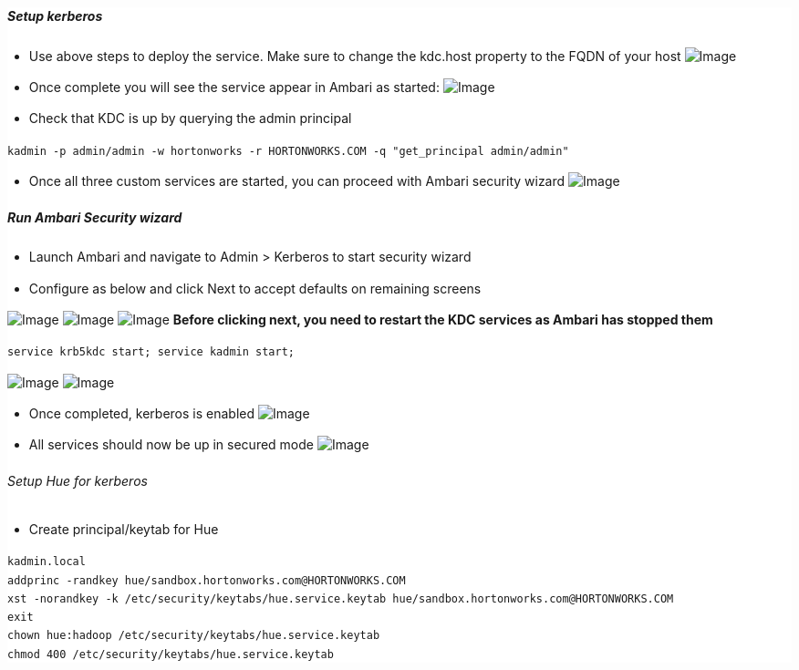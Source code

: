 ##### Setup kerberos

- Use above steps to deploy the service. Make sure to change the kdc.host property to the FQDN of your host
![Image](../master/screenshots/kdc-service-select.png?raw=true)

- Once complete you will see the service appear in Ambari as started:
![Image](../master/screenshots/kdc-service-complete.png?raw=true)

- Check that KDC is up by querying the admin principal
```
kadmin -p admin/admin -w hortonworks -r HORTONWORKS.COM -q "get_principal admin/admin"
```

- Once all three custom services are started, you can proceed with Ambari security wizard
![Image](../master/screenshots/custom-services-started.png?raw=true)


##### Run Ambari Security wizard

- Launch Ambari and navigate to Admin > Kerberos to start security wizard

- Configure as below and click Next to accept defaults on remaining screens

![Image](../master/screenshots/Ambari-configure-kerberos.png?raw=true)
![Image](../master/screenshots/Ambari-install-client.png?raw=true)
![Image](../master/screenshots/Ambari-stop-services.png?raw=true)
**Before clicking next, you need to restart the KDC services as Ambari has stopped them**
```
service krb5kdc start; service kadmin start;
```
![Image](../master/screenshots/Ambari-kerborize-cluster.png?raw=true)
![Image](../master/screenshots/Ambari-start-services.png?raw=true)

- Once completed, kerberos is enabled
![Image](../master/screenshots/Ambari-wizard-completed.png?raw=true)

- All services should now be up in secured mode
![Image](../master/screenshots/custom-services-wizard-complete.png?raw=true)

###### Setup Hue for kerberos

- Create principal/keytab for Hue
```
kadmin.local
addprinc -randkey hue/sandbox.hortonworks.com@HORTONWORKS.COM
xst -norandkey -k /etc/security/keytabs/hue.service.keytab hue/sandbox.hortonworks.com@HORTONWORKS.COM
exit
chown hue:hadoop /etc/security/keytabs/hue.service.keytab
chmod 400 /etc/security/keytabs/hue.service.keytab
```
